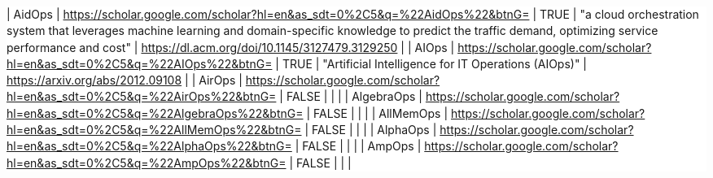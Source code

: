 | AidOps                                                                                 | https://scholar.google.com/scholar?hl=en&as_sdt=0%2C5&q=%22AidOps%22&btnG=                      | TRUE             | "a cloud orchestration system that leverages machine learning and domain-specific knowledge to predict the traffic demand, optimizing service performance and cost"                                                                                                                                                                                                                                                                                    | https://dl.acm.org/doi/10.1145/3127479.3129250                                                                          |
| AIOps                                                                                  | https://scholar.google.com/scholar?hl=en&as_sdt=0%2C5&q=%22AIOps%22&btnG=                       | TRUE             | "Artificial Intelligence for IT Operations (AIOps)"                                                                                                                                                                                                                                                                                                                                                                                                    | https://arxiv.org/abs/2012.09108                                                                                        |
| AirOps                                                                                 | https://scholar.google.com/scholar?hl=en&as_sdt=0%2C5&q=%22AirOps%22&btnG=                      | FALSE            |                                                                                                                                                                                                                                                                                                                                                                                                                                                        |                                                                                                                         |
| AlgebraOps                                                                             | https://scholar.google.com/scholar?hl=en&as_sdt=0%2C5&q=%22AlgebraOps%22&btnG=                  | FALSE            |                                                                                                                                                                                                                                                                                                                                                                                                                                                        |                                                                                                                         |
| AllMemOps                                                                              | https://scholar.google.com/scholar?hl=en&as_sdt=0%2C5&q=%22AllMemOps%22&btnG=                   | FALSE            |                                                                                                                                                                                                                                                                                                                                                                                                                                                        |                                                                                                                         |
| AlphaOps                                                                               | https://scholar.google.com/scholar?hl=en&as_sdt=0%2C5&q=%22AlphaOps%22&btnG=                    | FALSE            |                                                                                                                                                                                                                                                                                                                                                                                                                                                        |                                                                                                                         |
| AmpOps                                                                                 | https://scholar.google.com/scholar?hl=en&as_sdt=0%2C5&q=%22AmpOps%22&btnG=                      | FALSE            |                                                                                                                                                                                                                                                                                                                                                                                                                                                        |                                                                                                                         |